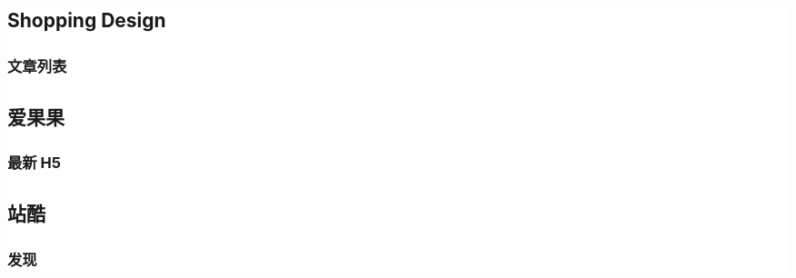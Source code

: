 ## Shopping Design <Site url="www.shoppingdesign.com.tw"/>

### 文章列表 <Site url="www.shoppingdesign.com.tw/post" size="sm" />

<Route namespace="shoppingdesign" :data='{"path":"/posts","categories":["design"],"example":"/shoppingdesign/posts","parameters":{},"features":{"requireConfig":false,"requirePuppeteer":false,"antiCrawler":false,"supportBT":false,"supportPodcast":false,"supportScihub":false},"radar":[{"source":["www.shoppingdesign.com.tw/post"]}],"name":"文章列表","maintainers":["miles170"],"url":"www.shoppingdesign.com.tw/post","location":"posts.ts"}' :test='{"code":1,"message":"AssertionError: expected 503 to be 200 // Object.is equality\n    at /home/runner/work/RSSHub/RSSHub/lib/routes.test.ts:79:41\n    at processTicksAndRejections (node:internal/process/task_queues:95:5)\n    at runTest (file:///home/runner/work/RSSHub/RSSHub/node_modules/.pnpm/@vitest+runner@2.0.4/node_modules/@vitest/runner/dist/index.js:955:11)\n    at async Promise.all (index 1402)\n    at runSuite (file:///home/runner/work/RSSHub/RSSHub/node_modules/.pnpm/@vitest+runner@2.0.4/node_modules/@vitest/runner/dist/index.js:1097:13)\n    at runSuite (file:///home/runner/work/RSSHub/RSSHub/node_modules/.pnpm/@vitest+runner@2.0.4/node_modules/@vitest/runner/dist/index.js:1111:15)\n    at runFiles (file:///home/runner/work/RSSHub/RSSHub/node_modules/.pnpm/@vitest+runner@2.0.4/node_modules/@vitest/runner/dist/index.js:1168:5)\n    at startTests (file:///home/runner/work/RSSHub/RSSHub/node_modules/.pnpm/@vitest+runner@2.0.4/node_modules/@vitest/runner/dist/index.js:1177:3)\n    at file:///home/runner/work/RSSHub/RSSHub/node_modules/.pnpm/vitest@2.0.4_@types+node@20.14.11_jsdom@24.1.1_bufferutil@4.0.8_utf-8-validate@5.0.10_/node_modules/vitest/dist/chunks/runtime-runBaseTests.Dq_sJZq9.js:132:11\n    at withEnv (file:///home/runner/work/RSSHub/RSSHub/node_modules/.pnpm/vitest@2.0.4_@types+node@20.14.11_jsdom@24.1.1_bufferutil@4.0.8_utf-8-validate@5.0.10_/node_modules/vitest/dist/chunks/runtime-runBaseTests.Dq_sJZq9.js:94:5)\n    at run (file:///home/runner/work/RSSHub/RSSHub/node_modules/.pnpm/vitest@2.0.4_@types+node@20.14.11_jsdom@24.1.1_bufferutil@4.0.8_utf-8-validate@5.0.10_/node_modules/vitest/dist/chunks/runtime-runBaseTests.Dq_sJZq9.js:117:3)\n    at runBaseTests (file:///home/runner/work/RSSHub/RSSHub/node_modules/.pnpm/vitest@2.0.4_@types+node@20.14.11_jsdom@24.1.1_bufferutil@4.0.8_utf-8-validate@5.0.10_/node_modules/vitest/dist/vendor/base.Csk7BT3h.js:31:3)\n    at ForksBaseWorker.executeTests (file:///home/runner/work/RSSHub/RSSHub/node_modules/.pnpm/vitest@2.0.4_@types+node@20.14.11_jsdom@24.1.1_bufferutil@4.0.8_utf-8-validate@5.0.10_/node_modules/vitest/dist/workers/forks.js:25:7)\n    at execute (file:///home/runner/work/RSSHub/RSSHub/node_modules/.pnpm/vitest@2.0.4_@types+node@20.14.11_jsdom@24.1.1_bufferutil@4.0.8_utf-8-validate@5.0.10_/node_modules/vitest/dist/worker.js:116:5)\n    at onMessage (file:///home/runner/work/RSSHub/RSSHub/node_modules/.pnpm/tinypool@1.0.0/node_modules/tinypool/dist/entry/process.js:54:20)"}' />

## 爱果果 <Site url="iguoguo.net"/>

### 最新 H5 <Site url="iguoguo.net" size="sm" />

<Route namespace="iguoguo" :data='{"path":"/html5","categories":["design"],"example":"/iguoguo/html5","parameters":{},"features":{"requireConfig":false,"requirePuppeteer":false,"antiCrawler":false,"supportBT":false,"supportPodcast":false,"supportScihub":false},"name":"最新 H5","maintainers":["yuxinliu-alex"],"location":"index.ts"}' :test='{"code":0}' />

## 站酷 <Site url="www.zcool.com.cn"/>

### 发现 <Site url="www.zcool.com.cn" size="sm" />
